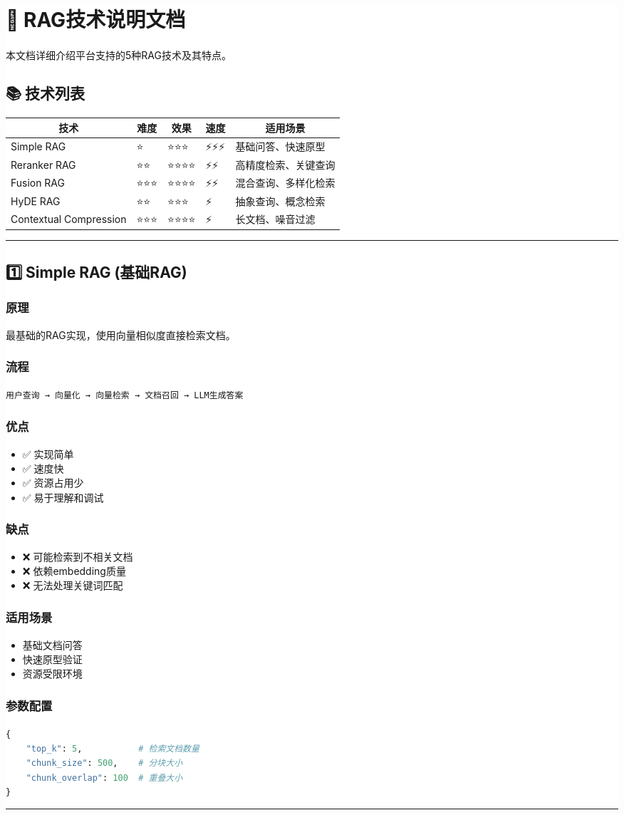 # 🎯 RAG技术说明文档

本文档详细介绍平台支持的5种RAG技术及其特点。

## 📚 技术列表

| 技术 | 难度 | 效果 | 速度 | 适用场景 |
|------|------|------|------|----------|
| Simple RAG | ⭐ | ⭐⭐⭐ | ⚡⚡⚡ | 基础问答、快速原型 |
| Reranker RAG | ⭐⭐ | ⭐⭐⭐⭐ | ⚡⚡ | 高精度检索、关键查询 |
| Fusion RAG | ⭐⭐⭐ | ⭐⭐⭐⭐ | ⚡⚡ | 混合查询、多样化检索 |
| HyDE RAG | ⭐⭐ | ⭐⭐⭐ | ⚡ | 抽象查询、概念检索 |
| Contextual Compression | ⭐⭐⭐ | ⭐⭐⭐⭐ | ⚡ | 长文档、噪音过滤 |

---

## 1️⃣ Simple RAG (基础RAG)

### 原理
最基础的RAG实现，使用向量相似度直接检索文档。

### 流程
```
用户查询 → 向量化 → 向量检索 → 文档召回 → LLM生成答案
```

### 优点
- ✅ 实现简单
- ✅ 速度快
- ✅ 资源占用少
- ✅ 易于理解和调试

### 缺点
- ❌ 可能检索到不相关文档
- ❌ 依赖embedding质量
- ❌ 无法处理关键词匹配

### 适用场景
- 基础文档问答
- 快速原型验证
- 资源受限环境

### 参数配置
```python
{
    "top_k": 5,           # 检索文档数量
    "chunk_size": 500,    # 分块大小
    "chunk_overlap": 100  # 重叠大小
}
```

---